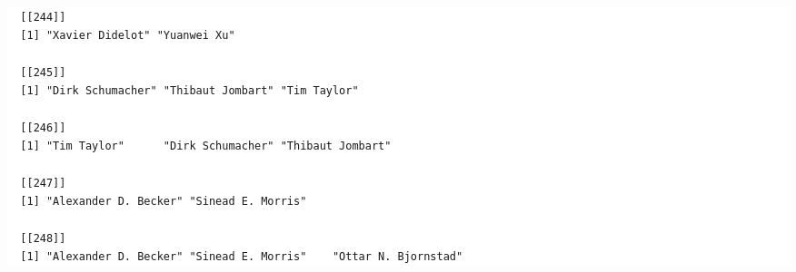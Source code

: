       [[244]]
      [1] "Xavier Didelot" "Yuanwei Xu"    
      
      [[245]]
      [1] "Dirk Schumacher" "Thibaut Jombart" "Tim Taylor"     
      
      [[246]]
      [1] "Tim Taylor"      "Dirk Schumacher" "Thibaut Jombart"
      
      [[247]]
      [1] "Alexander D. Becker" "Sinead E. Morris"   
      
      [[248]]
      [1] "Alexander D. Becker" "Sinead E. Morris"    "Ottar N. Bjornstad" 
      

